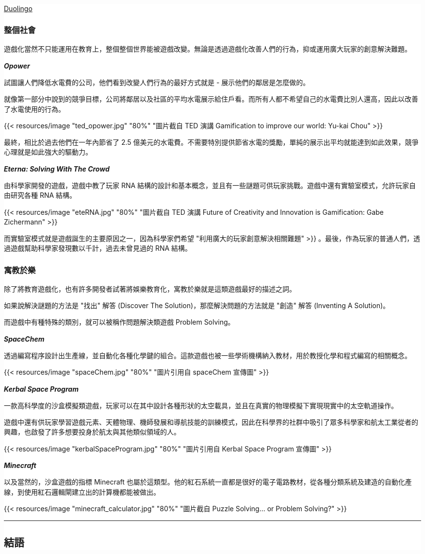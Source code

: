 [Duolingo](https://www.duolingo.com)


### 整個社會

遊戲化當然不只能運用在教育上，整個整個世界能被遊戲改變。無論是透過遊戲化改善人們的行為，抑或運用廣大玩家的創意解決難題。

**_Opower_**

試圖讓人們降低水電費的公司，他們看到改變人們行為的最好方式就是 - 展示他們的鄰居是怎麼做的。

就像第一部分中說到的競爭目標，公司將鄰居以及社區的平均水電展示給住戶看。而所有人都不希望自己的水電費比別人還高，因此以改善了水電使用的行為。

{{< resources/image "ted_opower.jpg" "80%" "圖片截自 TED 演講 Gamification to improve our world: Yu-kai Chou" >}}

最終，相比於過去他們在一年內節省了 2.5 億美元的水電費。不需要特別提供節省水電的獎勵，單純的展示出平均就能達到如此效果，競爭心理就是如此強大的驅動力。


**_Eterna: Solving With The Crowd_**

由科學家開發的遊戲，遊戲中教了玩家 RNA 結構的設計和基本概念，並且有一些謎題可供玩家挑戰。遊戲中還有實驗室模式，允許玩家自由研究各種 RNA 結構。

{{< resources/image "eteRNA.jpg" "80%" "圖片截自 TED 演講 Future of Creativity and Innovation is Gamification: Gabe Zichermann" >}}

而實驗室模式就是遊戲誕生的主要原因之一，因為科學家們希望 <h> "利用廣大的玩家創意解決相關難題" >}} 。最後，作為玩家的普通人們，透過遊戲幫助科學家發現數以千計，過去未曾見過的 RNA 結構。

### 寓教於樂

除了將教育遊戲化，也有許多開發者試著將娛樂教育化，寓教於樂就是這類遊戲最好的描述之詞。

如果說解決謎題的方法是 "找出" 解答 (Discover The Solution)，那麼解決問題的方法就是 "創造" 解答 (Inventing A Solution)。

而遊戲中有種特殊的類別，就可以被稱作問題解決類遊戲 Problem Solving。

**_SpaceChem_**

透過編寫程序設計出生產線，並自動化各種化學鍵的組合。這款遊戲也被一些學術機構納入教材，用於教授化學和程式編寫的相關概念。

{{< resources/image "spaceChem.jpg" "80%" "圖片引用自 spaceChem 宣傳圖" >}}

**_Kerbal Space Program_**

一款高科學度的沙盒模擬類遊戲，玩家可以在其中設計各種形狀的太空載具，並且在真實的物理模擬下實現現實中的太空軌道操作。

遊戲中還有供玩家學習遊戲元素、天體物理、機師發展和導航技能的訓練模式，因此在科學界的社群中吸引了眾多科學家和航太工業從者的興趣，也啟發了許多想要投身於航太與其他類似領域的人。

{{< resources/image "kerbalSpaceProgram.jpg" "80%" "圖片引用自 Kerbal Space Program 宣傳圖" >}}

**_Minecraft_**

以及當然的，沙盒遊戲的指標 Minecraft 也屬於這類型。他的紅石系統一直都是很好的電子電路教材，從各種分類系統及建造的自動化產線，到使用紅石邏輯閘建立出的計算機都能被做出。

{{< resources/image "minecraft_calculator.jpg" "80%" "圖片截自 Puzzle Solving... or Problem Solving?" >}}

---

## 結語
